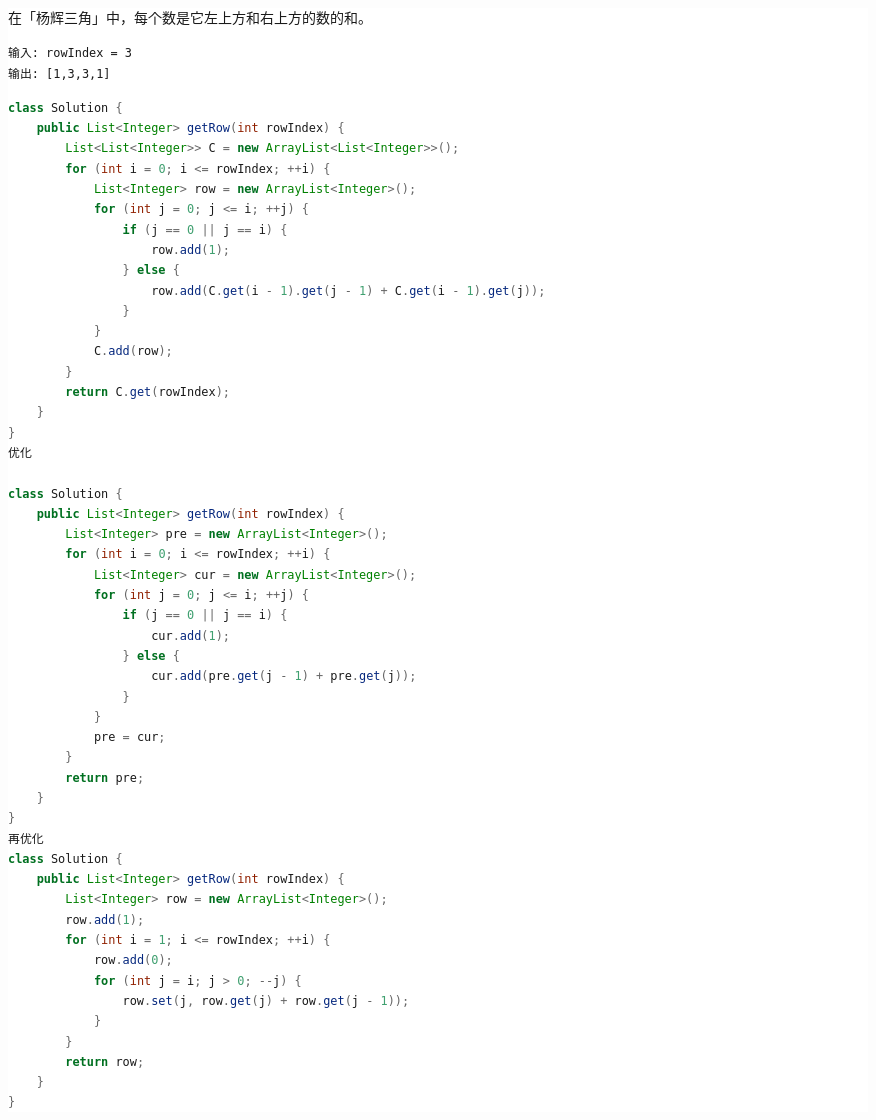 在「杨辉三角」中，每个数是它左上方和右上方的数的和。

```
输入: rowIndex = 3
输出: [1,3,3,1]
```

```java
class Solution {
    public List<Integer> getRow(int rowIndex) {
        List<List<Integer>> C = new ArrayList<List<Integer>>();
        for (int i = 0; i <= rowIndex; ++i) {
            List<Integer> row = new ArrayList<Integer>();
            for (int j = 0; j <= i; ++j) {
                if (j == 0 || j == i) {
                    row.add(1);
                } else {
                    row.add(C.get(i - 1).get(j - 1) + C.get(i - 1).get(j));
                }
            }
            C.add(row);
        }
        return C.get(rowIndex);
    }
}
优化

class Solution {
    public List<Integer> getRow(int rowIndex) {
        List<Integer> pre = new ArrayList<Integer>();
        for (int i = 0; i <= rowIndex; ++i) {
            List<Integer> cur = new ArrayList<Integer>();
            for (int j = 0; j <= i; ++j) {
                if (j == 0 || j == i) {
                    cur.add(1);
                } else {
                    cur.add(pre.get(j - 1) + pre.get(j));
                }
            }
            pre = cur;
        }
        return pre;
    }
}
再优化
class Solution {
    public List<Integer> getRow(int rowIndex) {
        List<Integer> row = new ArrayList<Integer>();
        row.add(1);
        for (int i = 1; i <= rowIndex; ++i) {
            row.add(0);
            for (int j = i; j > 0; --j) {
                row.set(j, row.get(j) + row.get(j - 1));
            }
        }
        return row;
    }
}

```
